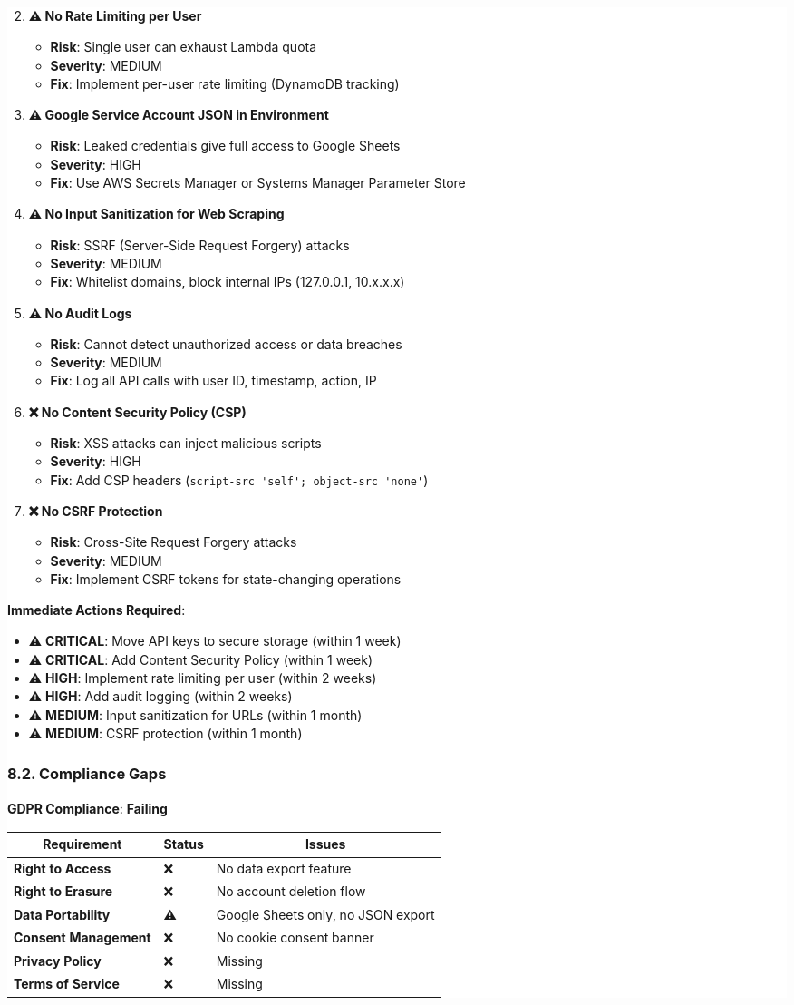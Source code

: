 2. **⚠️ No Rate Limiting per User**
   - **Risk**: Single user can exhaust Lambda quota
   - **Severity**: MEDIUM
   - **Fix**: Implement per-user rate limiting (DynamoDB tracking)

3. **⚠️ Google Service Account JSON in Environment**
   - **Risk**: Leaked credentials give full access to Google Sheets
   - **Severity**: HIGH
   - **Fix**: Use AWS Secrets Manager or Systems Manager Parameter Store

4. **⚠️ No Input Sanitization for Web Scraping**
   - **Risk**: SSRF (Server-Side Request Forgery) attacks
   - **Severity**: MEDIUM
   - **Fix**: Whitelist domains, block internal IPs (127.0.0.1, 10.x.x.x)

5. **⚠️ No Audit Logs**
   - **Risk**: Cannot detect unauthorized access or data breaches
   - **Severity**: MEDIUM
   - **Fix**: Log all API calls with user ID, timestamp, action, IP

6. **❌ No Content Security Policy (CSP)**
   - **Risk**: XSS attacks can inject malicious scripts
   - **Severity**: HIGH
   - **Fix**: Add CSP headers (`script-src 'self'; object-src 'none'`)

7. **❌ No CSRF Protection**
   - **Risk**: Cross-Site Request Forgery attacks
   - **Severity**: MEDIUM
   - **Fix**: Implement CSRF tokens for state-changing operations

**Immediate Actions Required**:
- ⚠️ **CRITICAL**: Move API keys to secure storage (within 1 week)
- ⚠️ **CRITICAL**: Add Content Security Policy (within 1 week)
- ⚠️ **HIGH**: Implement rate limiting per user (within 2 weeks)
- ⚠️ **HIGH**: Add audit logging (within 2 weeks)
- ⚠️ **MEDIUM**: Input sanitization for URLs (within 1 month)
- ⚠️ **MEDIUM**: CSRF protection (within 1 month)

### 8.2. Compliance Gaps

**GDPR Compliance**: **Failing**

| Requirement | Status | Issues |
|-------------|--------|--------|
| **Right to Access** | ❌ | No data export feature |
| **Right to Erasure** | ❌ | No account deletion flow |
| **Data Portability** | ⚠️ | Google Sheets only, no JSON export |
| **Consent Management** | ❌ | No cookie consent banner |
| **Privacy Policy** | ❌ | Missing |
| **Terms of Service** | ❌ | Missing |
